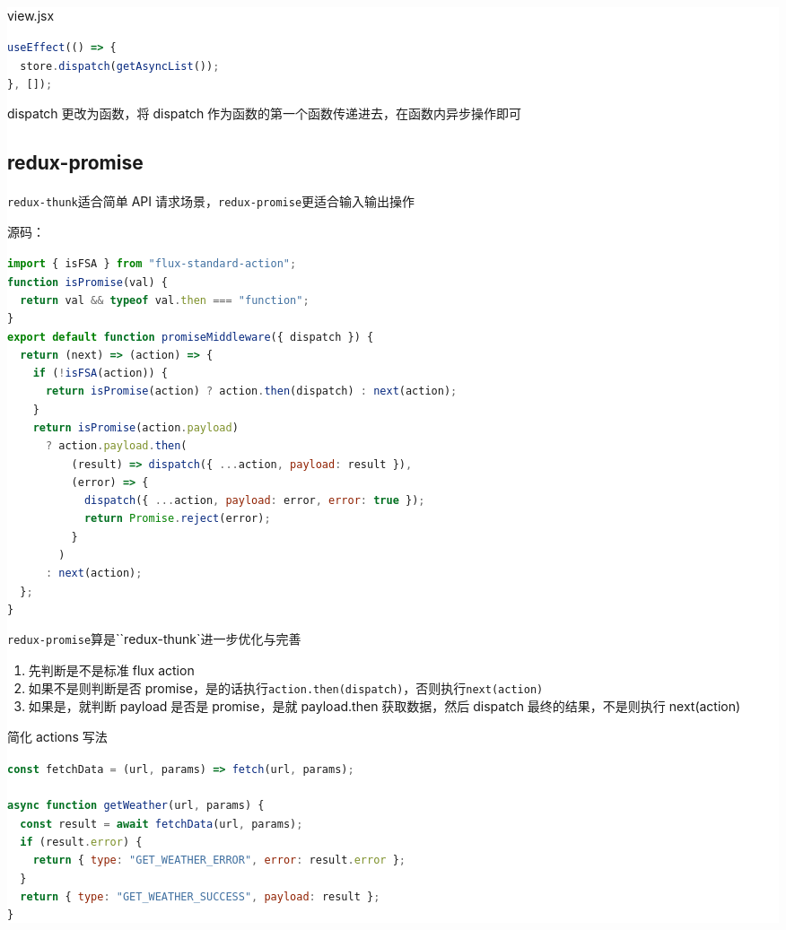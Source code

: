 view.jsx

```jsx
useEffect(() => {
  store.dispatch(getAsyncList());
}, []);
```

dispatch 更改为函数，将 dispatch 作为函数的第一个函数传递进去，在函数内异步操作即可

## redux-promise

`redux-thunk`适合简单 API 请求场景，`redux-promise`更适合输入输出操作

源码：

```js
import { isFSA } from "flux-standard-action";
function isPromise(val) {
  return val && typeof val.then === "function";
}
export default function promiseMiddleware({ dispatch }) {
  return (next) => (action) => {
    if (!isFSA(action)) {
      return isPromise(action) ? action.then(dispatch) : next(action);
    }
    return isPromise(action.payload)
      ? action.payload.then(
          (result) => dispatch({ ...action, payload: result }),
          (error) => {
            dispatch({ ...action, payload: error, error: true });
            return Promise.reject(error);
          }
        )
      : next(action);
  };
}
```

`redux-promise`算是``redux-thunk`进一步优化与完善

1. 先判断是不是标准 flux action
2. 如果不是则判断是否 promise，是的话执行`action.then(dispatch)`，否则执行`next(action)`
3. 如果是，就判断 payload 是否是 promise，是就 payload.then 获取数据，然后 dispatch 最终的结果，不是则执行 next(action)

简化 actions 写法

```js
const fetchData = (url, params) => fetch(url, params);

async function getWeather(url, params) {
  const result = await fetchData(url, params);
  if (result.error) {
    return { type: "GET_WEATHER_ERROR", error: result.error };
  }
  return { type: "GET_WEATHER_SUCCESS", payload: result };
}
```

